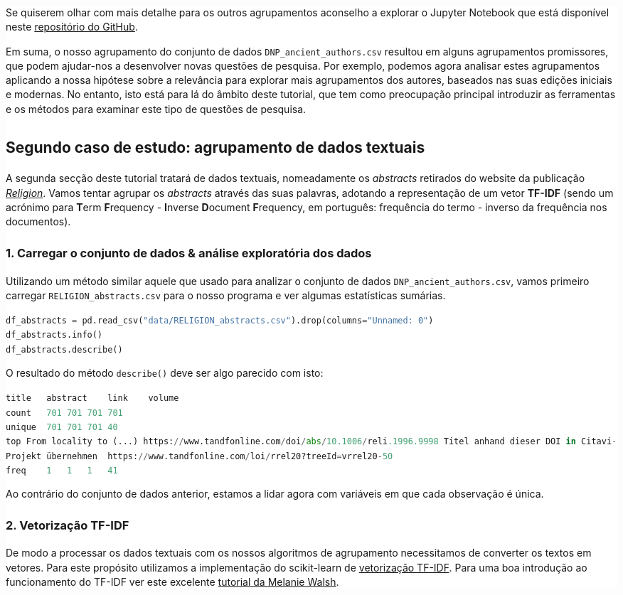 </div>

Se quiserem olhar com mais detalhe para os outros agrupamentos aconselho a explorar o Jupyter Notebook que está disponível neste [repositório do GitHub](/assets/clustering-with-scikit-learn-in-python/PH_Clustering_Tutorial_v2.ipynb). 

Em suma, o nosso agrupamento do conjunto de dados `DNP_ancient_authors.csv` resultou em alguns agrupamentos promissores, que podem ajudar-nos a desenvolver novas questões de pesquisa. Por exemplo, podemos agora analisar estes agrupamentos aplicando a nossa hipótese sobre a relevância para explorar mais agrupamentos dos autores, baseados nas suas edições iniciais e modernas. No entanto, isto está para lá do âmbito deste tutorial, que tem como preocupação principal introduzir as ferramentas e os métodos para examinar este tipo de questões de pesquisa. 

## Segundo caso de estudo: agrupamento de dados textuais

A segunda secção deste tutorial tratará de dados textuais, nomeadamente os *abstracts* retirados do website da publicação [*Religion*](https://perma.cc/P4VN-6K9K). Vamos tentar agrupar os *abstracts* através das suas palavras, adotando a representação de um vetor **TF-IDF** (sendo um acrónimo para **T**erm **F**requency - **I**nverse **D**ocument **F**requency, em português: frequência do termo - inverso da frequência nos documentos). 

### 1. Carregar o conjunto de dados & análise exploratória dos dados

Utilizando um método similar aquele que usado para analizar o conjunto de dados `DNP_ancient_authors.csv`, vamos primeiro carregar `RELIGION_abstracts.csv` para o nosso programa e ver algumas estatísticas sumárias. 

```python
df_abstracts = pd.read_csv("data/RELIGION_abstracts.csv").drop(columns="Unnamed: 0")
df_abstracts.info()
df_abstracts.describe()
```

O resultado do método `describe()` deve ser algo parecido com isto:

```python
title	abstract	link	volume
count	701	701	701	701
unique	701	701	701	40
top	From locality to (...) https://www.tandfonline.com/doi/abs/10.1006/reli.1996.9998 Titel anhand dieser DOI in Citavi-Projekt übernehmen	https://www.tandfonline.com/loi/rrel20?treeId=vrrel20-50
freq	1	1	1	41
```

Ao contrário do conjunto de dados anterior, estamos a lidar agora com variáveis em que cada observação é única. 

### 2. Vetorização TF-IDF 

De modo a processar os dados textuais com os nossos algoritmos de agrupamento necessitamos de converter os textos em vetores. Para este propósito utilizamos a implementação do scikit-learn de [vetorização TF-IDF](https://perma.cc/Q2JN-YWV6). Para uma boa introdução ao funcionamento do TF-IDF ver este excelente [tutorial da Melanie Walsh](https://perma.cc/3XT2-DB6X). 
